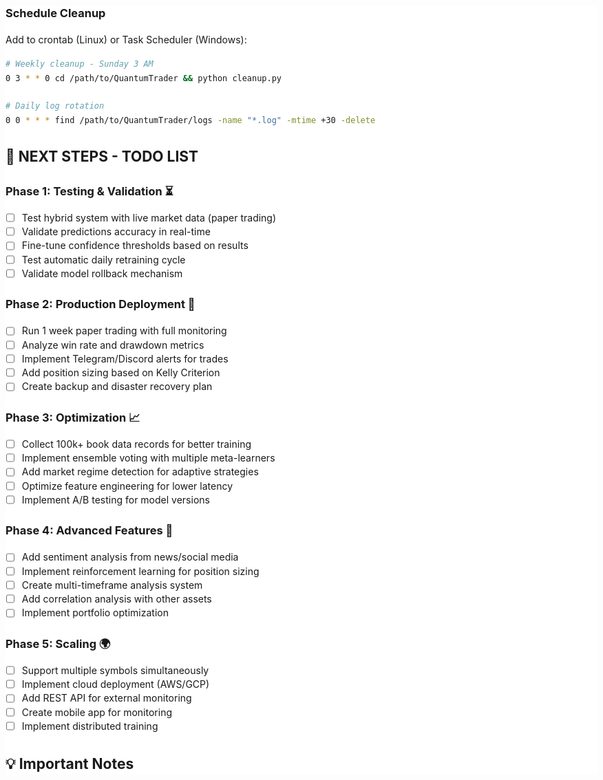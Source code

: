 ### Schedule Cleanup
Add to crontab (Linux) or Task Scheduler (Windows):
```bash
# Weekly cleanup - Sunday 3 AM
0 3 * * 0 cd /path/to/QuantumTrader && python cleanup.py

# Daily log rotation
0 0 * * * find /path/to/QuantumTrader/logs -name "*.log" -mtime +30 -delete
```

## 🎯 NEXT STEPS - TODO LIST

### Phase 1: Testing & Validation ⏳
- [ ] Test hybrid system with live market data (paper trading)
- [ ] Validate predictions accuracy in real-time
- [ ] Fine-tune confidence thresholds based on results
- [ ] Test automatic daily retraining cycle
- [ ] Validate model rollback mechanism

### Phase 2: Production Deployment 🚀
- [ ] Run 1 week paper trading with full monitoring
- [ ] Analyze win rate and drawdown metrics
- [ ] Implement Telegram/Discord alerts for trades
- [ ] Add position sizing based on Kelly Criterion
- [ ] Create backup and disaster recovery plan

### Phase 3: Optimization 📈
- [ ] Collect 100k+ book data records for better training
- [ ] Implement ensemble voting with multiple meta-learners
- [ ] Add market regime detection for adaptive strategies
- [ ] Optimize feature engineering for lower latency
- [ ] Implement A/B testing for model versions

### Phase 4: Advanced Features 🔬
- [ ] Add sentiment analysis from news/social media
- [ ] Implement reinforcement learning for position sizing
- [ ] Create multi-timeframe analysis system
- [ ] Add correlation analysis with other assets
- [ ] Implement portfolio optimization

### Phase 5: Scaling 🌍
- [ ] Support multiple symbols simultaneously
- [ ] Implement cloud deployment (AWS/GCP)
- [ ] Add REST API for external monitoring
- [ ] Create mobile app for monitoring
- [ ] Implement distributed training

## 💡 Important Notes
